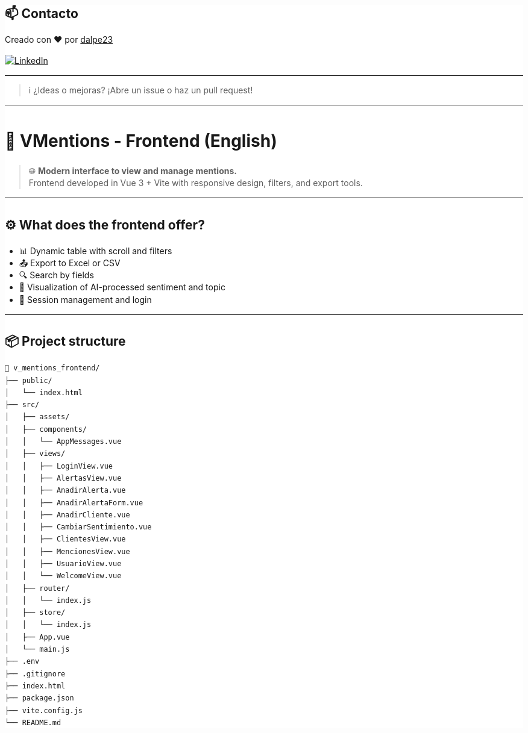 ## 📫 Contacto

Creado con ❤️ por [dalpe23](https://github.com/dalpe23)

[![LinkedIn](https://img.shields.io/badge/LinkedIn-Contacto-blue?style=for-the-badge&logo=linkedin)](https://www.linkedin.com/in/daniel-alemany-p%C3%A9rez-256b57354/)

---

> ℹ️ ¿Ideas o mejoras? ¡Abre un issue o haz un pull request!

---

# 🎨 VMentions - Frontend (English)

> 🌐 **Modern interface to view and manage mentions.**  
> Frontend developed in Vue 3 + Vite with responsive design, filters, and export tools.

---

## ⚙️ What does the frontend offer?

- 📊 Dynamic table with scroll and filters
- 📤 Export to Excel or CSV
- 🔍 Search by fields
- 🧠 Visualization of AI-processed sentiment and topic
- 🔐 Session management and login

---

## 📦 Project structure

```
📂 v_mentions_frontend/
├── public/
│   └── index.html
├── src/
│   ├── assets/
│   ├── components/
│   │   └── AppMessages.vue
│   ├── views/
│   │   ├── LoginView.vue
│   │   ├── AlertasView.vue
│   │   ├── AnadirAlerta.vue
│   │   ├── AnadirAlertaForm.vue
│   │   ├── AnadirCliente.vue
│   │   ├── CambiarSentimiento.vue
│   │   ├── ClientesView.vue
│   │   ├── MencionesView.vue
│   │   ├── UsuarioView.vue
│   │   └── WelcomeView.vue
│   ├── router/
│   │   └── index.js
│   ├── store/
│   │   └── index.js
│   ├── App.vue
│   └── main.js
├── .env
├── .gitignore
├── index.html
├── package.json
├── vite.config.js
└── README.md
```
